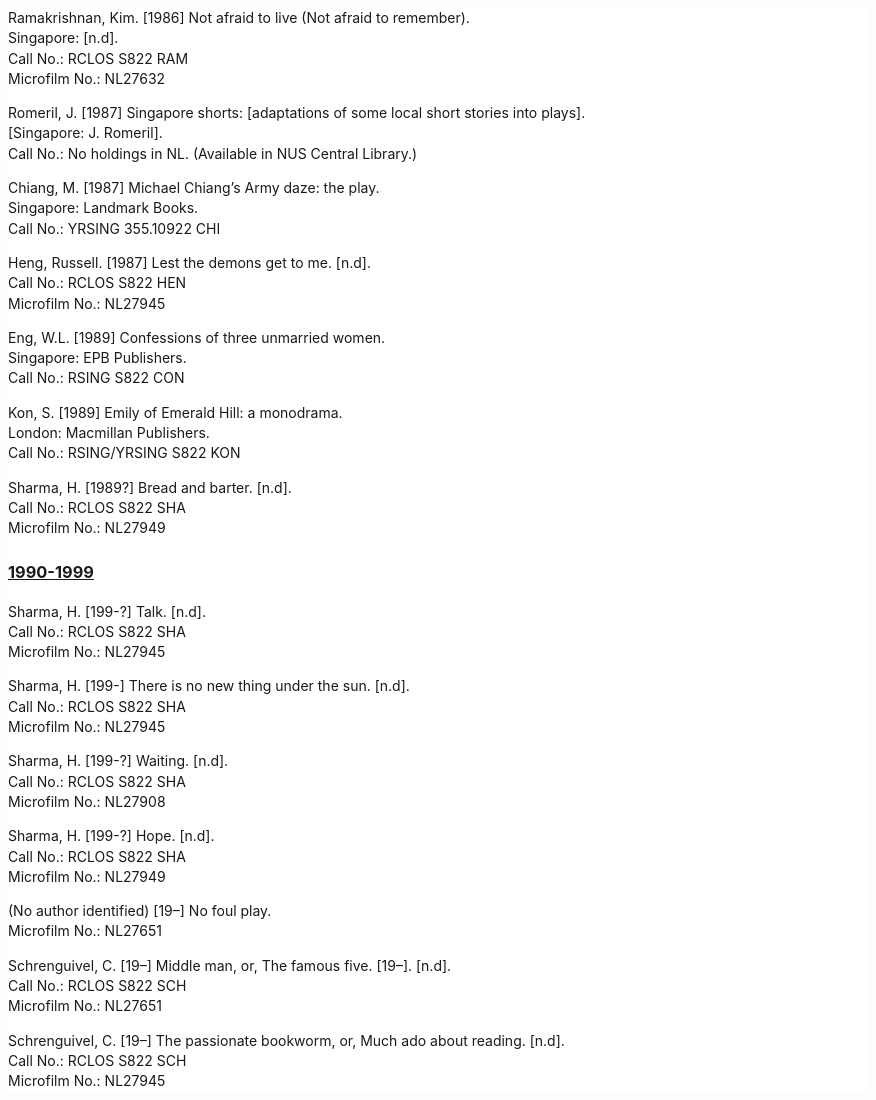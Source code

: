 Ramakrishnan, Kim. \[1986\] Not afraid to live (Not afraid to remember).<br>
Singapore: \[n.d\].<br>
Call No.: RCLOS S822 RAM<br>
Microfilm No.: NL27632

Romeril, J. \[1987\] Singapore shorts: [adaptations of some local short stories into plays].<br>
[Singapore: J. Romeril].<br>
Call No.: No holdings in NL. (Available in NUS Central Library.)

Chiang, M. \[1987\] Michael Chiang’s Army daze: the play.<br>
Singapore: Landmark Books.<br>
Call No.: YRSING 355.10922 CHI

Heng, Russell. \[1987\] Lest the demons get to me. \[n.d\].<br>
Call No.: RCLOS S822 HEN<br>
Microfilm No.: NL27945

Eng, W.L. \[1989\] Confessions of three unmarried women.<br>
Singapore: EPB Publishers.<br>
Call No.: RSING S822 CON

Kon, S. \[1989\] Emily of Emerald Hill: a monodrama.<br>
London: Macmillan Publishers.<br>
Call No.: RSING/YRSING S822 KON

Sharma, H. \[1989?\] Bread and barter. \[n.d\].<br>
Call No.: RCLOS S822 SHA<br>
Microfilm No.: NL27949

### <u>1990-1999</u>

Sharma, H. \[199-?\] Talk. \[n.d\].<br>
Call No.: RCLOS S822 SHA<br>
Microfilm No.: NL27945

Sharma, H. \[199-\] There is no new thing under the sun. \[n.d\].<br>
Call No.: RCLOS S822 SHA<br>
Microfilm No.: NL27945

Sharma, H. \[199-?\] Waiting. \[n.d\].<br>
Call No.: RCLOS S822 SHA<br>
Microfilm No.: NL27908

Sharma, H. \[199-?\] Hope. \[n.d\].<br>
Call No.: RCLOS S822 SHA<br>
Microfilm No.: NL27949

(No author identified) \[19–\] No foul play.<br>
Microfilm No.: NL27651

Schrenguivel, C. \[19–\] Middle man, or, The famous five. \[19–\]. \[n.d\].<br>
Call No.: RCLOS S822 SCH<br>
Microfilm No.: NL27651

Schrenguivel, C. \[19–\] The passionate bookworm, or, Much ado about reading. \[n.d\].<br>
Call No.: RCLOS S822 SCH<br>
Microfilm No.: NL27945
